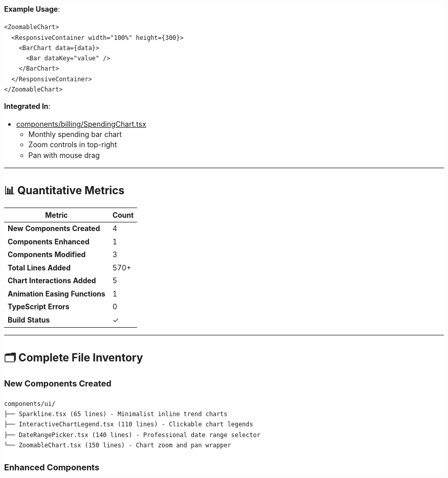 **Example Usage**:
```tsx
<ZoomableChart>
  <ResponsiveContainer width="100%" height={300}>
    <BarChart data={data}>
      <Bar dataKey="value" />
    </BarChart>
  </ResponsiveContainer>
</ZoomableChart>
```

**Integrated In**:
- [components/billing/SpendingChart.tsx](components/billing/SpendingChart.tsx:158-193)
  - Monthly spending bar chart
  - Zoom controls in top-right
  - Pan with mouse drag

---

## 📊 Quantitative Metrics

| Metric                        | Count |
| ----------------------------- | ----- |
| **New Components Created**    | 4     |
| **Components Enhanced**       | 1     |
| **Components Modified**       | 3     |
| **Total Lines Added**         | 570+  |
| **Chart Interactions Added**  | 5     |
| **Animation Easing Functions**| 1     |
| **TypeScript Errors**         | 0     |
| **Build Status**              | ✓     |

---

## 🗂️ Complete File Inventory

### New Components Created

```
components/ui/
├── Sparkline.tsx (65 lines) - Minimalist inline trend charts
├── InteractiveChartLegend.tsx (110 lines) - Clickable chart legends
├── DateRangePicker.tsx (140 lines) - Professional date range selector
└── ZoomableChart.tsx (150 lines) - Chart zoom and pan wrapper
```

### Enhanced Components
